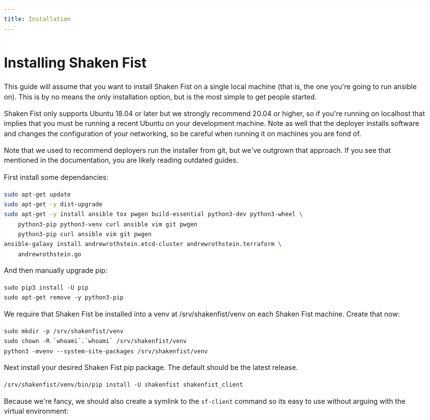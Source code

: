 ```yaml
---
title: Installation
---
```

# Installing Shaken Fist

This guide will assume that you want to install Shaken Fist on a single local machine (that is, the one you're going to run ansible on). This is by no means the only installation option, but is the most simple to get people started.

Shaken Fist only supports Ubuntu 18.04 or later but we strongly recommend 20.04 or higher, so if you're running on localhost that implies that you must be running a recent Ubuntu on your development machine. Note as well that the deployer installs software and changes the configuration of your networking, so be careful when running it on machines you are fond of.

Note that we used to recommend deployers run the installer from git, but we've outgrown that approach. If you
see that mentioned in the documentation, you are likely reading outdated guides.

First install some dependancies:

```bash
sudo apt-get update
sudo apt-get -y dist-upgrade
sudo apt-get -y install ansible tox pwgen build-essential python3-dev python3-wheel \
    python3-pip python3-venv curl ansible vim git pwgen
    python3-pip curl ansible vim git pwgen
ansible-galaxy install andrewrothstein.etcd-cluster andrewrothstein.terraform \
    andrewrothstein.go
```

And then manually upgrade pip:

```
sudo pip3 install -U pip
sudo apt-get remove -y python3-pip
```

We require that Shaken Fist be installed into a venv at /srv/shakenfist/venv on each Shaken Fist machine. Create that now:

```
sudo mkdir -p /srv/shakenfist/venv
sudo chown -R `whoami`.`whoami` /srv/shakenfist/venv
python3 -mvenv --system-site-packages /srv/shakenfist/venv
```

Next install your desired Shaken Fist pip package. The default should be the latest release.

```
/srv/shakenfist/venv/bin/pip install -U shakenfist shakenfist_client
```

Because we're fancy, we should also create a symlink to the `sf-client` command so its easy to use without arguing with the virtual environment:
